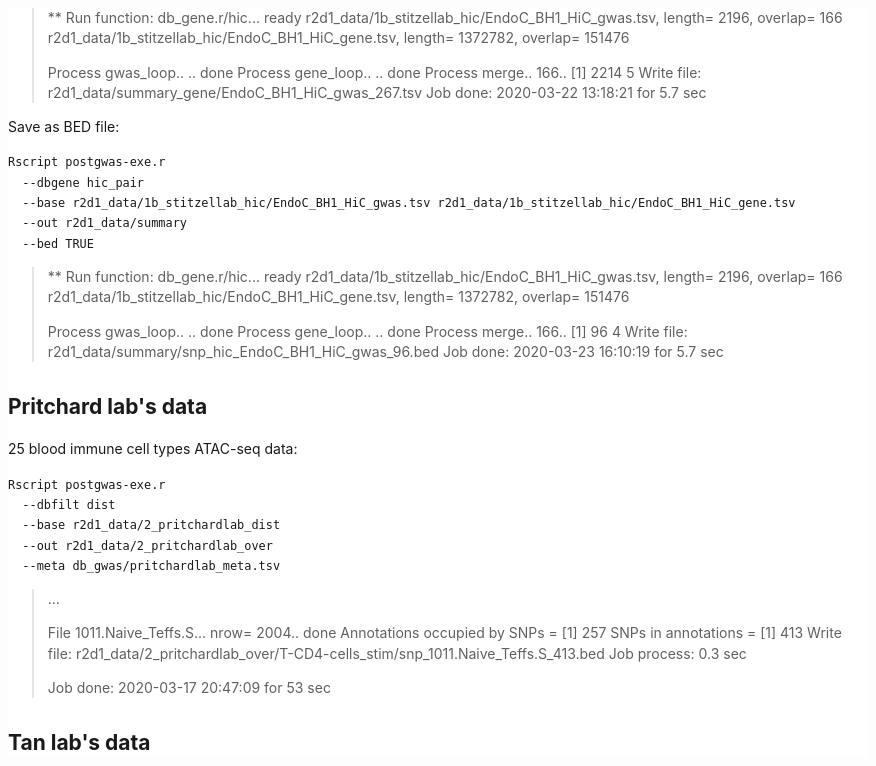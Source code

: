 > ** Run function: db_gene.r/hic... ready
>   r2d1_data/1b_stitzellab_hic/EndoC_BH1_HiC_gwas.tsv, length= 2196,     overlap= 166
>   r2d1_data/1b_stitzellab_hic/EndoC_BH1_HiC_gene.tsv, length= 1372782,  overlap= 151476
>
>   Process gwas_loop.. .. done
>   Process gene_loop.. .. done
>   Process merge.. 166.. [1] 2214    5
>   Write file: r2d1_data/summary_gene/EndoC_BH1_HiC_gwas_267.tsv
> Job done: 2020-03-22 13:18:21 for 5.7 sec

Save as BED file:

```CMD
Rscript postgwas-exe.r
  --dbgene hic_pair
  --base r2d1_data/1b_stitzellab_hic/EndoC_BH1_HiC_gwas.tsv r2d1_data/1b_stitzellab_hic/EndoC_BH1_HiC_gene.tsv
  --out r2d1_data/summary
  --bed TRUE
```

> ** Run function: db_gene.r/hic... ready
>   r2d1_data/1b_stitzellab_hic/EndoC_BH1_HiC_gwas.tsv, length= 2196,     overlap= 166
>   r2d1_data/1b_stitzellab_hic/EndoC_BH1_HiC_gene.tsv, length= 1372782,  overlap= 151476
>
>   Process gwas_loop.. .. done
>   Process gene_loop.. .. done
>   Process merge.. 166.. [1] 96  4
>   Write file: r2d1_data/summary/snp_hic_EndoC_BH1_HiC_gwas_96.bed
> Job done: 2020-03-23 16:10:19 for 5.7 sec

## Pritchard lab's data

25 blood immune cell types ATAC-seq data:

```CMD
Rscript postgwas-exe.r
  --dbfilt dist
  --base r2d1_data/2_pritchardlab_dist
  --out r2d1_data/2_pritchardlab_over
  --meta db_gwas/pritchardlab_meta.tsv
```

> ...
>
> File 1011.Naive_Teffs.S... nrow= 2004.. done
>   Annotations occupied by SNPs  = [1] 257
>   SNPs in annotations           = [1] 413
>   Write file: r2d1_data/2_pritchardlab_over/T-CD4-cells_stim/snp_1011.Naive_Teffs.S_413.bed
> Job process: 0.3 sec
>
> Job done: 2020-03-17 20:47:09 for 53 sec

## Tan lab's data

